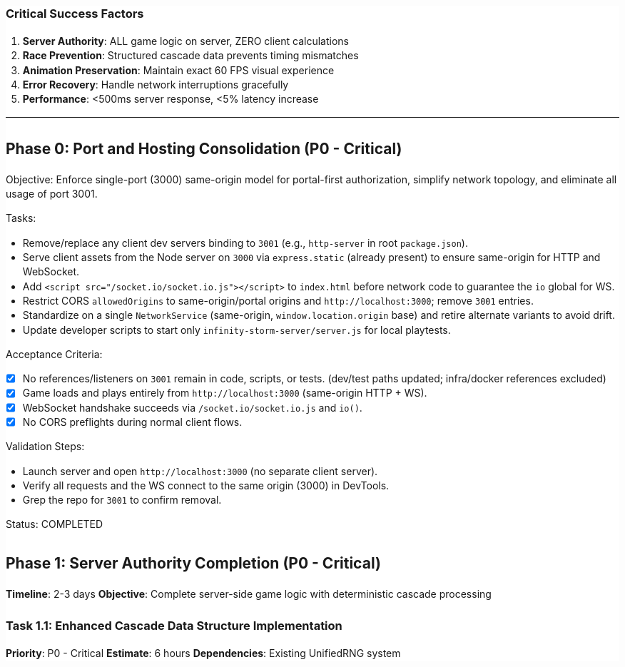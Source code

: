 ### Critical Success Factors
1. **Server Authority**: ALL game logic on server, ZERO client calculations
2. **Race Prevention**: Structured cascade data prevents timing mismatches
3. **Animation Preservation**: Maintain exact 60 FPS visual experience
4. **Error Recovery**: Handle network interruptions gracefully
5. **Performance**: <500ms server response, <5% latency increase

---

## Phase 0: Port and Hosting Consolidation (P0 - Critical)

Objective: Enforce single-port (3000) same-origin model for portal-first authorization, simplify network topology, and eliminate all usage of port 3001.

Tasks:
- Remove/replace any client dev servers binding to `3001` (e.g., `http-server` in root `package.json`).
- Serve client assets from the Node server on `3000` via `express.static` (already present) to ensure same-origin for HTTP and WebSocket.
- Add `<script src="/socket.io/socket.io.js"></script>` to `index.html` before network code to guarantee the `io` global for WS.
- Restrict CORS `allowedOrigins` to same-origin/portal origins and `http://localhost:3000`; remove `3001` entries.
- Standardize on a single `NetworkService` (same-origin, `window.location.origin` base) and retire alternate variants to avoid drift.
- Update developer scripts to start only `infinity-storm-server/server.js` for local playtests.

Acceptance Criteria:
- [x] No references/listeners on `3001` remain in code, scripts, or tests. (dev/test paths updated; infra/docker references excluded)
- [x] Game loads and plays entirely from `http://localhost:3000` (same-origin HTTP + WS).
- [x] WebSocket handshake succeeds via `/socket.io/socket.io.js` and `io()`.
- [x] No CORS preflights during normal client flows.

Validation Steps:
- Launch server and open `http://localhost:3000` (no separate client server).
- Verify all requests and the WS connect to the same origin (3000) in DevTools.
- Grep the repo for `3001` to confirm removal.

Status: COMPLETED

## Phase 1: Server Authority Completion (P0 - Critical)

**Timeline**: 2-3 days
**Objective**: Complete server-side game logic with deterministic cascade processing

### Task 1.1: Enhanced Cascade Data Structure Implementation

**Priority**: P0 - Critical
**Estimate**: 6 hours
**Dependencies**: Existing UnifiedRNG system
